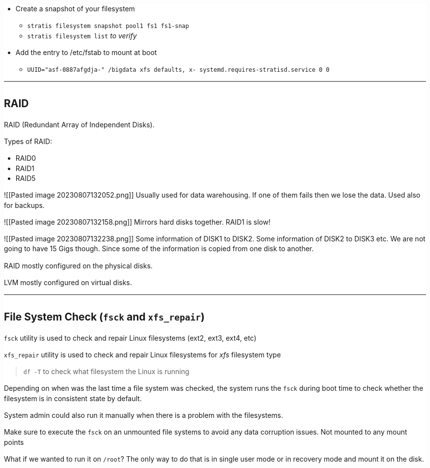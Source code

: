 - Create a snapshot of your filesystem
	- `stratis filesystem snapshot pool1 fs1 fs1-snap`
	- `stratis filesystem list` *to verify*

- Add the entry to /etc/fstab to mount at boot
	- `UUID="asf-0887afgdja-" /bigdata xfs defaults, x- systemd.requires-stratisd.service 0 0`

---
## RAID 

RAID (Redundant Array of Independent Disks).

Types of RAID:
- RAID0
- RAID1
- RAID5

![[Pasted image 20230807132052.png]]
Usually used for data warehousing. If one of them fails then we lose the data. Used also for backups. 



![[Pasted image 20230807132158.png]]
Mirrors hard disks together. RAID1 is slow!



![[Pasted image 20230807132238.png]]
Some information of DISK1 to DISK2. Some information of DISK2 to DISK3 etc. 
We are not going to have 15 Gigs though. Since some of the information is copied from one disk to another.

RAID mostly configured on the physical disks.

LVM mostly configured on virtual disks.

---

## File System Check (`fsck` and `xfs_repair`)

`fsck` utility is used to check and repair Linux filesystems (ext2, ext3, ext4, etc)

`xfs_repair` utility is used to check and repair Linux filesystems for *xfs* filesystem type
>`df -T` to check what filesystem the Linux is running

Depending on when was the last time a file system was checked, the system runs the `fsck` during boot time to check whether the filesystem is in consistent state by default.

System admin could also run it manually when there is a problem with the filesystems.

Make sure to execute the `fsck` on an unmounted file systems to avoid any data corruption issues. Not mounted to any mount points


What if we wanted to run it on `/root`? The only way to do that is in single user mode or in recovery mode and mount it on the disk.
